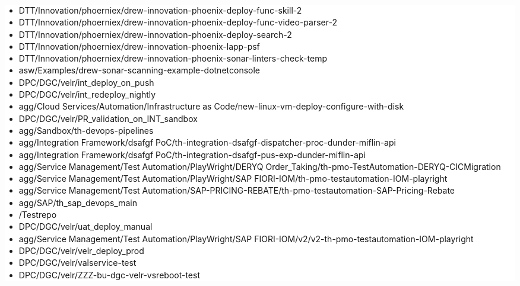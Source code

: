 - DTT/Innovation/phoerniex/drew-innovation-phoenix-deploy-func-skill-2
- DTT/Innovation/phoerniex/drew-innovation-phoenix-deploy-func-video-parser-2
- DTT/Innovation/phoerniex/drew-innovation-phoenix-deploy-search-2
- DTT/Innovation/phoerniex/drew-innovation-phoenix-lapp-psf
- DTT/Innovation/phoerniex/drew-innovation-phoenix-sonar-linters-check-temp
- asw/Examples/drew-sonar-scanning-example-dotnetconsole
- DPC/DGC/velr/int_deploy_on_push
- DPC/DGC/velr/int_redeploy_nightly
- agg/Cloud Services/Automation/Infrastructure as Code/new-linux-vm-deploy-configure-with-disk
- DPC/DGC/velr/PR_validation_on_INT_sandbox
- agg/Sandbox/th-devops-pipelines
- agg/Integration Framework/dsafgf PoC/th-integration-dsafgf-dispatcher-proc-dunder-miflin-api
- agg/Integration Framework/dsafgf PoC/th-integration-dsafgf-pus-exp-dunder-miflin-api
- agg/Service Management/Test Automation/PlayWright/DERYQ Order_Taking/th-pmo-TestAutomation-DERYQ-CICMigration
- agg/Service Management/Test Automation/PlayWright/SAP FIORI-IOM/th-pmo-testautomation-IOM-playright
- agg/Service Management/Test Automation/SAP-PRICING-REBATE/th-pmo-testautomation-SAP-Pricing-Rebate
- agg/SAP/th_sap_devops_main
- /Testrepo
- DPC/DGC/velr/uat_deploy_manual
- agg/Service Management/Test Automation/PlayWright/SAP FIORI-IOM/v2/v2-th-pmo-testautomation-IOM-playright
- DPC/DGC/velr/velr_deploy_prod
- DPC/DGC/velr/valservice-test
- DPC/DGC/velr/ZZZ-bu-dgc-velr-vsreboot-test
